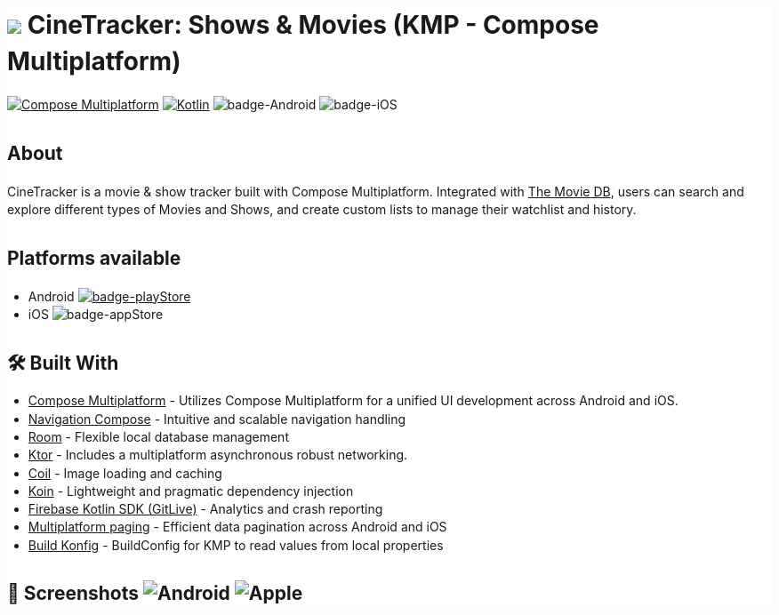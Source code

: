 # <img src="https://github.com/terrakok/kmm-awesome/raw/master/img/icon.svg" width="30"/> CineTracker: Shows & Movies (KMP - Compose Multiplatform)
[![Compose Multiplatform](https://img.shields.io/badge/Compose%20Multiplatform-v1.6.10-green)](https://www.jetbrains.com/lp/compose-multiplatform/)
[![Kotlin](https://img.shields.io/badge/Kotlin-2.0.0-purple.svg?style=flat&logo=kotlin)](https://kotlinlang.org)
![badge-Android](https://img.shields.io/badge/Platform-Android-brightgreen)
![badge-iOS](https://img.shields.io/badge/Platform-iOS-lightgray)

## About
CineTracker is a movie & show tracker built with Compose Multiplatform.
Integrated with [The Movie DB](https://developer.themoviedb.org/docs/getting-started), users can search and explore different types of Movies and Shows, and create custom lists to manage their watchlist and history.

## Platforms available
* Android  [![badge-playStore](https://img.shields.io/badge/Download%20at-Google%20Play-green)](https://play.google.com/store/apps/details?id=gustavo.projects.restapi&utm_source=github_kmp)
* iOS ![badge-appStore](https://img.shields.io/badge/Soon%20available%20at-App%20Store-blue)

## 🛠 Built With
* [Compose Multiplatform](https://www.jetbrains.com/help/kotlin-multiplatform-dev/get-started.html) - Utilizes Compose Multiplatform for a unified UI development across Android and iOS.
* [Navigation Compose](https://developer.android.com/develop/ui/compose/navigation) - Intuitive and scalable navigation handling
* [Room](https://developer.android.com/kotlin/multiplatform/room) - Flexible local database management
* [Ktor](https://ktor.io/docs/client-create-multiplatform-application.html) - Includes a multiplatform asynchronous robust networking.
* [Coil](https://coil-kt.github.io/coil/upgrading_to_coil3/) - Image loading and caching
* [Koin](https://insert-koin.io/docs/reference/koin-mp/kmp/) - Lightweight and pragmatic dependency injection
* [Firebase Kotlin SDK (GitLive)](https://github.com/GitLiveApp/firebase-kotlin-sdk) - Analytics and crash reporting
* [Multiplatform paging](https://github.com/cashapp/multiplatform-paging) - Efficient data pagination across Android and iOS
* [Build Konfig](https://github.com/yshrsmz/BuildKonfig) - BuildConfig for KMP to read values from local properties


## 🎨 Screenshots <img alt="Android" width="30px" src="https://github.com/devicons/devicon/blob/master/icons/android/android-original.svg"/> <img alt="Apple" width="30px" src="https://github.com/devicons/devicon/blob/master/icons/apple/apple-original.svg"/>
